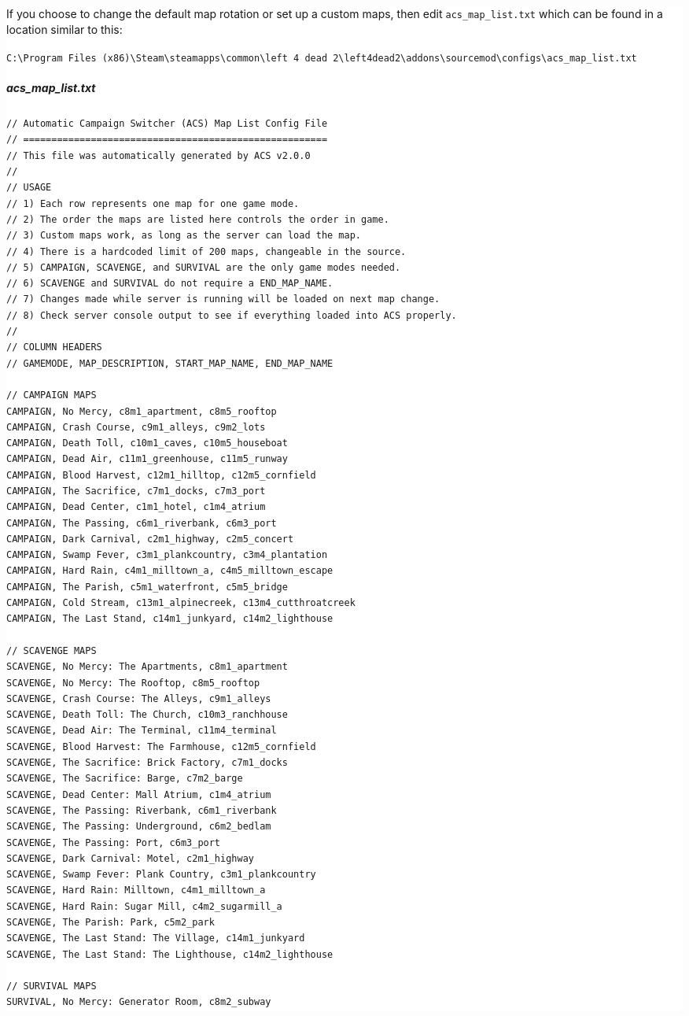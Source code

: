 If you choose to change the default map rotation or set up a custom maps, then edit `acs_map_list.txt` which can be found in a location similar to this:

`C:\Program Files (x86)\Steam\steamapps\common\left 4 dead 2\left4dead2\addons\sourcemod\configs\acs_map_list.txt`

##### acs_map_list.txt

```
// Automatic Campaign Switcher (ACS) Map List Config File
// ======================================================
// This file was automatically generated by ACS v2.0.0
// 
// USAGE
// 1) Each row represents one map for one game mode.
// 2) The order the maps are listed here controls the order in game.
// 3) Custom maps work, as long as the server can load the map.
// 4) There is a hardcoded limit of 200 maps, changeable in the source.
// 5) CAMPAIGN, SCAVENGE, and SURVIVAL are the only game modes needed.
// 6) SCAVENGE and SURVIVAL do not require a END_MAP_NAME.
// 7) Changes made while server is running will be loaded on next map change.
// 8) Check server console output to see if everything loaded into ACS properly.
// 
// COLUMN HEADERS
// GAMEMODE, MAP_DESCRIPTION, START_MAP_NAME, END_MAP_NAME

// CAMPAIGN MAPS
CAMPAIGN, No Mercy, c8m1_apartment, c8m5_rooftop
CAMPAIGN, Crash Course, c9m1_alleys, c9m2_lots
CAMPAIGN, Death Toll, c10m1_caves, c10m5_houseboat
CAMPAIGN, Dead Air, c11m1_greenhouse, c11m5_runway
CAMPAIGN, Blood Harvest, c12m1_hilltop, c12m5_cornfield
CAMPAIGN, The Sacrifice, c7m1_docks, c7m3_port
CAMPAIGN, Dead Center, c1m1_hotel, c1m4_atrium
CAMPAIGN, The Passing, c6m1_riverbank, c6m3_port
CAMPAIGN, Dark Carnival, c2m1_highway, c2m5_concert
CAMPAIGN, Swamp Fever, c3m1_plankcountry, c3m4_plantation
CAMPAIGN, Hard Rain, c4m1_milltown_a, c4m5_milltown_escape
CAMPAIGN, The Parish, c5m1_waterfront, c5m5_bridge
CAMPAIGN, Cold Stream, c13m1_alpinecreek, c13m4_cutthroatcreek
CAMPAIGN, The Last Stand, c14m1_junkyard, c14m2_lighthouse

// SCAVENGE MAPS
SCAVENGE, No Mercy: The Apartments, c8m1_apartment
SCAVENGE, No Mercy: The Rooftop, c8m5_rooftop
SCAVENGE, Crash Course: The Alleys, c9m1_alleys
SCAVENGE, Death Toll: The Church, c10m3_ranchhouse
SCAVENGE, Dead Air: The Terminal, c11m4_terminal
SCAVENGE, Blood Harvest: The Farmhouse, c12m5_cornfield
SCAVENGE, The Sacrifice: Brick Factory, c7m1_docks
SCAVENGE, The Sacrifice: Barge, c7m2_barge
SCAVENGE, Dead Center: Mall Atrium, c1m4_atrium
SCAVENGE, The Passing: Riverbank, c6m1_riverbank
SCAVENGE, The Passing: Underground, c6m2_bedlam
SCAVENGE, The Passing: Port, c6m3_port
SCAVENGE, Dark Carnival: Motel, c2m1_highway
SCAVENGE, Swamp Fever: Plank Country, c3m1_plankcountry
SCAVENGE, Hard Rain: Milltown, c4m1_milltown_a
SCAVENGE, Hard Rain: Sugar Mill, c4m2_sugarmill_a
SCAVENGE, The Parish: Park, c5m2_park
SCAVENGE, The Last Stand: The Village, c14m1_junkyard
SCAVENGE, The Last Stand: The Lighthouse, c14m2_lighthouse

// SURVIVAL MAPS
SURVIVAL, No Mercy: Generator Room, c8m2_subway
```